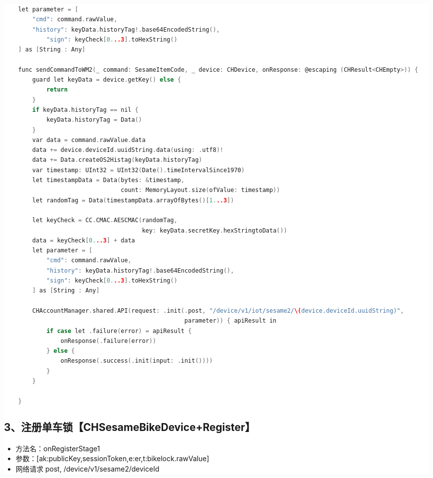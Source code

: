
```c
    let parameter = [
        "cmd": command.rawValue,
        "history": keyData.historyTag!.base64EncodedString(),
            "sign": keyCheck[0...3].toHexString()
    ] as [String : Any]

    func sendCommandToWM2(_ command: SesameItemCode, _ device: CHDevice, onResponse: @escaping (CHResult<CHEmpty>)) {
        guard let keyData = device.getKey() else {
            return
        }
        if keyData.historyTag == nil {
            keyData.historyTag = Data()
        }
        var data = command.rawValue.data
        data += device.deviceId.uuidString.data(using: .utf8)!
        data += Data.createOS2Histag(keyData.historyTag)
        var timestamp: UInt32 = UInt32(Date().timeIntervalSince1970)
        let timestampData = Data(bytes: &timestamp,
                                 count: MemoryLayout.size(ofValue: timestamp))
        let randomTag = Data(timestampData.arrayOfBytes()[1...3])

        let keyCheck = CC.CMAC.AESCMAC(randomTag,
                                       key: keyData.secretKey.hexStringtoData())
        data = keyCheck[0...3] + data
        let parameter = [
            "cmd": command.rawValue,
            "history": keyData.historyTag!.base64EncodedString(),
            "sign": keyCheck[0...3].toHexString()
        ] as [String : Any]
        
        CHAccountManager.shared.API(request: .init(.post, "/device/v1/iot/sesame2/\(device.deviceId.uuidString)",
                                                   parameter)) { apiResult in
            if case let .failure(error) = apiResult {
                onResponse(.failure(error))
            } else {
                onResponse(.success(.init(input: .init())))
            }
        }

    }

```

## 3、注册单车锁【CHSesameBikeDevice+Register】

* 方法名：onRegisterStage1
* 参数：[ak:publicKey,sessionToken,e:er,t:bikelock.rawValue]
* 网络请求 post, /device/v1/sesame2/deviceId
